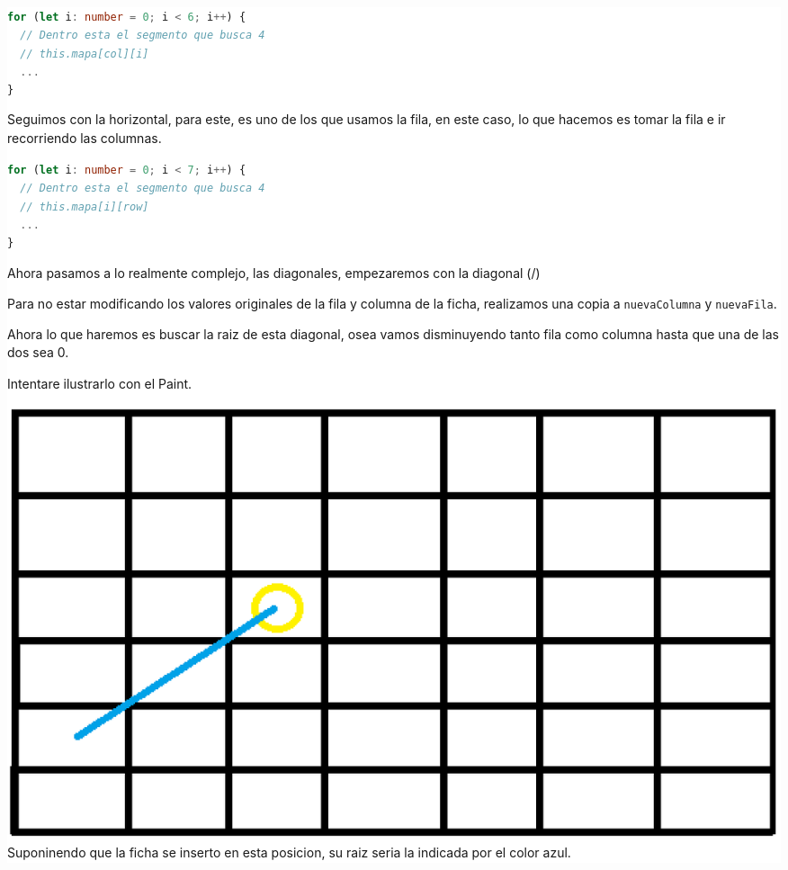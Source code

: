 ```ts
for (let i: number = 0; i < 6; i++) {
  // Dentro esta el segmento que busca 4
  // this.mapa[col][i]
  ...
}
```

Seguimos con la horizontal, para este, es uno de los que usamos la fila, en este caso, lo que hacemos es tomar la fila e ir recorriendo las columnas.

```ts
for (let i: number = 0; i < 7; i++) {
  // Dentro esta el segmento que busca 4
  // this.mapa[i][row]
  ...
}
```

Ahora pasamos a lo realmente complejo, las diagonales, empezaremos con la diagonal (/)

Para no estar modificando los valores originales de la fila y columna de la ficha, realizamos una copia a `nuevaColumna` y `nuevaFila`.

Ahora lo que haremos es buscar la raiz de esta diagonal, osea vamos disminuyendo tanto fila como columna hasta que una de las dos sea 0.

Intentare ilustrarlo con el Paint.

![Diagonal (/)](./images/diagonal1.png)
Suponinendo que la ficha se inserto en esta posicion, su raiz seria la indicada por el color azul.
